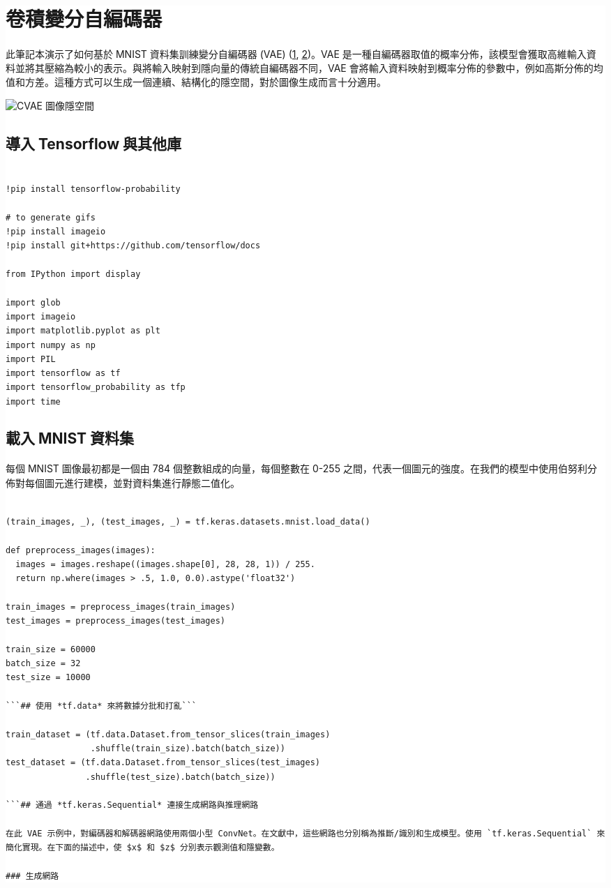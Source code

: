 # 卷積變分自編碼器



此筆記本演示了如何基於 MNIST 資料集訓練變分自編碼器 (VAE) ([1](https://arxiv.org/abs/1312.6114), [2](https://arxiv.org/abs/1401.4082))。VAE 是一種自編碼器取值的概率分佈，該模型會獲取高維輸入資料並將其壓縮為較小的表示。與將輸入映射到隱向量的傳統自編碼器不同，VAE 會將輸入資料映射到概率分佈的參數中，例如高斯分佈的均值和方差。這種方式可以生成一個連續、結構化的隱空間，對於圖像生成而言十分適用。

![CVAE 圖像隱空間](https://gitlocalize.com/repo/4592/zh-cn/site/en-snapshot/tutorials/generative/images/cvae_latent_space.jpg)

## 導入 Tensorflow 與其他庫
```

!pip install tensorflow-probability

# to generate gifs
!pip install imageio
!pip install git+https://github.com/tensorflow/docs

from IPython import display

import glob
import imageio
import matplotlib.pyplot as plt
import numpy as np
import PIL
import tensorflow as tf
import tensorflow_probability as tfp
import time

```
## 載入 MNIST 資料集

每個 MNIST 圖像最初都是一個由 784 個整數組成的向量，每個整數在 0-255 之間，代表一個圖元的強度。在我們的模型中使用伯努利分佈對每個圖元進行建模，並對資料集進行靜態二值化。
```

(train_images, _), (test_images, _) = tf.keras.datasets.mnist.load_data()

def preprocess_images(images):
  images = images.reshape((images.shape[0], 28, 28, 1)) / 255.
  return np.where(images > .5, 1.0, 0.0).astype('float32')

train_images = preprocess_images(train_images)
test_images = preprocess_images(test_images)

train_size = 60000
batch_size = 32
test_size = 10000

```## 使用 *tf.data* 來將數據分批和打亂```

train_dataset = (tf.data.Dataset.from_tensor_slices(train_images)
                 .shuffle(train_size).batch(batch_size))
test_dataset = (tf.data.Dataset.from_tensor_slices(test_images)
                .shuffle(test_size).batch(batch_size))

```## 通過 *tf.keras.Sequential* 連接生成網路與推理網路

在此 VAE 示例中，對編碼器和解碼器網路使用兩個小型 ConvNet。在文獻中，這些網路也分別稱為推斷/識別和生成模型。使用 `tf.keras.Sequential` 來簡化實現。在下面的描述中，使 $x$ 和 $z$ 分別表示觀測值和隱變數。

### 生成網路

```